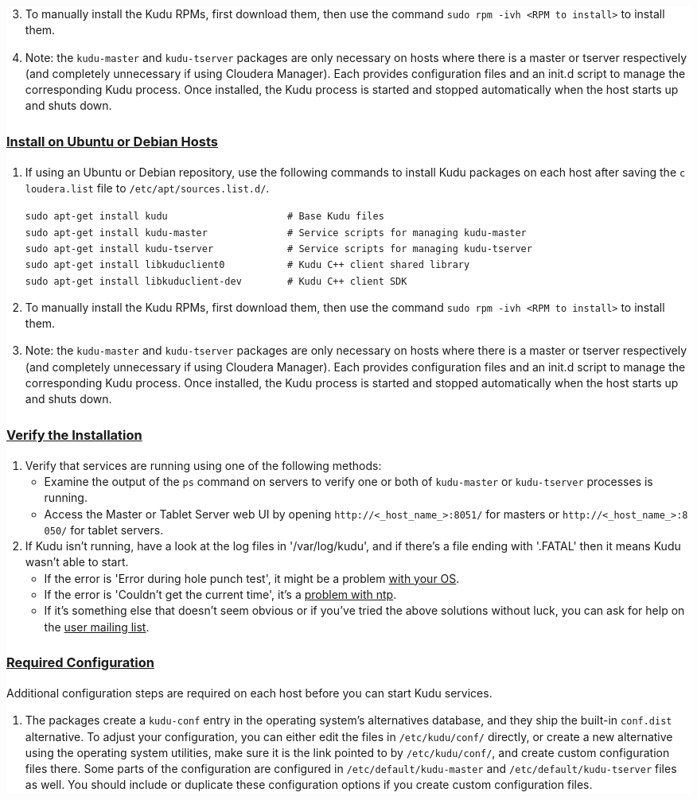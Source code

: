 3. To manually install the Kudu RPMs, first download them, then use the command `sudo rpm -ivh <RPM to install>` to install them.

4. Note: the `kudu-master` and `kudu-tserver` packages are only necessary on hosts where there is a master or tserver respectively (and completely unnecessary if using Cloudera Manager). Each provides configuration files and an init.d script to manage the corresponding Kudu process. Once installed, the Kudu process is started and stopped automatically when the host starts up and shuts down.

### [Install on Ubuntu or Debian Hosts](http://kudu.apache.org/docs/installation.html#_install_on_ubuntu_or_debian_hosts)

1. If using an Ubuntu or Debian repository, use the following commands to install Kudu packages on each host after saving the `cloudera.list` file to `/etc/apt/sources.list.d/`.

   ```
   sudo apt-get install kudu                     # Base Kudu files
   sudo apt-get install kudu-master              # Service scripts for managing kudu-master
   sudo apt-get install kudu-tserver             # Service scripts for managing kudu-tserver
   sudo apt-get install libkuduclient0           # Kudu C++ client shared library
   sudo apt-get install libkuduclient-dev        # Kudu C++ client SDK
   ```

2. To manually install the Kudu RPMs, first download them, then use the command `sudo rpm -ivh <RPM to install>` to install them.

3. Note: the `kudu-master` and `kudu-tserver` packages are only necessary on hosts where there is a master or tserver respectively (and completely unnecessary if using Cloudera Manager). Each provides configuration files and an init.d script to manage the corresponding Kudu process. Once installed, the Kudu process is started and stopped automatically when the host starts up and shuts down.

### [Verify the Installation](http://kudu.apache.org/docs/installation.html#_verify_the_installation)

1. Verify that services are running using one of the following methods:
   - Examine the output of the `ps` command on servers to verify one or both of `kudu-master` or `kudu-tserver` processes is running.
   - Access the Master or Tablet Server web UI by opening `http://<_host_name_>:8051/` for masters or `http://<_host_name_>:8050/` for tablet servers.
2. If Kudu isn’t running, have a look at the log files in '/var/log/kudu', and if there’s a file ending with '.FATAL' then it means Kudu wasn’t able to start.
   - If the error is 'Error during hole punch test', it might be a problem [with your OS](http://kudu.apache.org/docs/troubleshooting.html#req_hole_punching).
   - If the error is 'Couldn’t get the current time', it’s a [problem with ntp](http://kudu.apache.org/docs/troubleshooting.html#ntp).
   - If it’s something else that doesn’t seem obvious or if you’ve tried the above solutions without luck, you can ask for help on the [user mailing list](http://kudu.apache.org/community.html).

### [Required Configuration](http://kudu.apache.org/docs/installation.html#required_config_without_cm)

Additional configuration steps are required on each host before you can start Kudu services.

1. The packages create a `kudu-conf` entry in the operating system’s alternatives database, and they ship the built-in `conf.dist`alternative. To adjust your configuration, you can either edit the files in `/etc/kudu/conf/` directly, or create a new alternative using the operating system utilities, make sure it is the link pointed to by `/etc/kudu/conf/`, and create custom configuration files there. Some parts of the configuration are configured in `/etc/default/kudu-master` and `/etc/default/kudu-tserver` files as well. You should include or duplicate these configuration options if you create custom configuration files.

